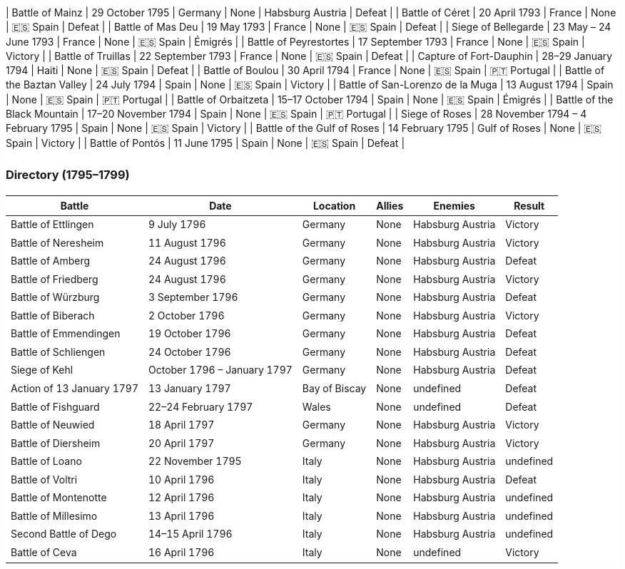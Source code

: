 | Battle of Mainz | 29 October 1795 |     Germany    |      None      | Habsburg Austria |     Defeat     |
| Battle of Céret |  20 April 1793 |     France     |      None      |   🇪🇸 Spain   |     Defeat     |
| Battle of Mas Deu |   19 May 1793  |     France     |      None      |   🇪🇸 Spain   |     Defeat     |
| Siege of Bellegarde | 23 May – 24 June 1793 |     France     |      None      |   🇪🇸 Spain   |     Émigrés    |
| Battle of Peyrestortes | 17 September 1793 |     France     |      None      |   🇪🇸 Spain   |     Victory    |
| Battle of Truillas | 22 September 1793 |     France     |      None      |   🇪🇸 Spain   |     Defeat     |
| Capture of Fort-Dauphin | 28–29 January 1794 |      Haiti     |      None      |   🇪🇸 Spain   |     Defeat     |
| Battle of Boulou |  30 April 1794 |     France     |      None      |   🇪🇸 Spain   |  🇵🇹 Portugal |
| Battle of the Baztan Valley |  24 July 1794  |      Spain     |      None      |   🇪🇸 Spain   |     Victory    |
| Battle of San-Lorenzo de la Muga | 13 August 1794 |      Spain     |      None      |   🇪🇸 Spain   |  🇵🇹 Portugal |
| Battle of Orbaitzeta | 15–17 October 1794 |      Spain     |      None      |   🇪🇸 Spain   |     Émigrés    |
| Battle of the Black Mountain | 17–20 November 1794 |      Spain     |      None      |   🇪🇸 Spain   |  🇵🇹 Portugal |
| Siege of Roses | 28 November 1794 – 4 February 1795 |      Spain     |      None      |   🇪🇸 Spain   |     Victory    |
| Battle of the Gulf of Roses | 14 February 1795 |  Gulf of Roses |      None      |   🇪🇸 Spain   |     Victory    |
| Battle of Pontós |  11 June 1795  |      Spain     |      None      |   🇪🇸 Spain   |     Defeat     |



### Directory (1795–1799)

|     Battle     |      Date      |    Location    |     Allies     |     Enemies    |     Result     |
|       ---      |       ---      |       ---      |       ---      |       ---      |       ---      |
| Battle of Ettlingen |   9 July 1796  |     Germany    |      None      | Habsburg Austria |     Victory    |
| Battle of Neresheim | 11 August 1796 |     Germany    |      None      | Habsburg Austria |     Victory    |
| Battle of Amberg | 24 August 1796 |     Germany    |      None      | Habsburg Austria |     Defeat     |
| Battle of Friedberg | 24 August 1796 |     Germany    |      None      | Habsburg Austria |     Victory    |
| Battle of Würzburg | 3 September 1796 |     Germany    |      None      | Habsburg Austria |     Defeat     |
| Battle of Biberach | 2 October 1796 |     Germany    |      None      | Habsburg Austria |     Victory    |
| Battle of Emmendingen | 19 October 1796 |     Germany    |      None      | Habsburg Austria |     Defeat     |
| Battle of Schliengen | 24 October 1796 |     Germany    |      None      | Habsburg Austria |     Defeat     |
|  Siege of Kehl | October 1796 – January 1797 |     Germany    |      None      | Habsburg Austria |     Defeat     |
| Action of 13 January 1797 | 13 January 1797 |  Bay of Biscay |      None      |    undefined   |     Defeat     |
| Battle of Fishguard | 22–24 February 1797 |      Wales     |      None      |    undefined   |     Defeat     |
| Battle of Neuwied |  18 April 1797 |     Germany    |      None      | Habsburg Austria |     Victory    |
| Battle of Diersheim |  20 April 1797 |     Germany    |      None      | Habsburg Austria |     Victory    |
| Battle of Loano | 22 November 1795 |      Italy     |      None      | Habsburg Austria |    undefined   |
| Battle of Voltri |  10 April 1796 |      Italy     |      None      | Habsburg Austria |     Defeat     |
| Battle of Montenotte |  12 April 1796 |      Italy     |      None      | Habsburg Austria |    undefined   |
| Battle of Millesimo |  13 April 1796 |      Italy     |      None      | Habsburg Austria |    undefined   |
| Second Battle of Dego | 14–15 April 1796 |      Italy     |      None      | Habsburg Austria |    undefined   |
| Battle of Ceva |  16 April 1796 |      Italy     |      None      |    undefined   |     Victory    |